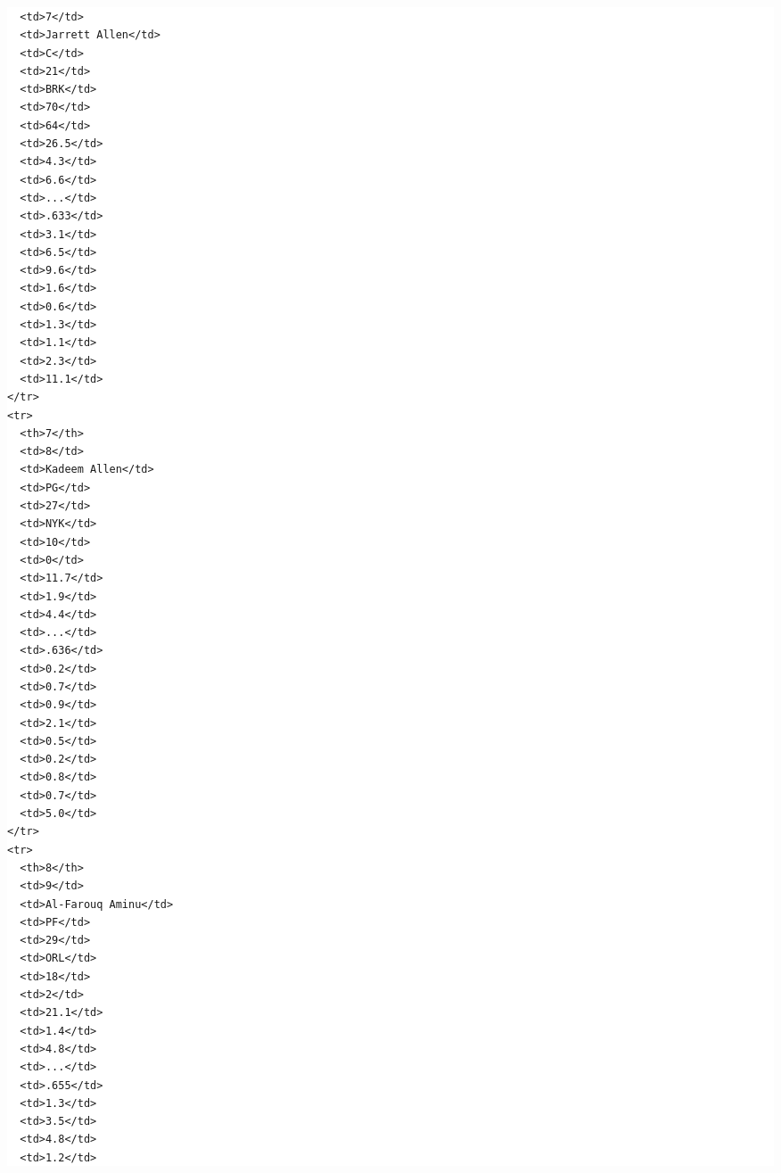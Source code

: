       <td>7</td>
      <td>Jarrett Allen</td>
      <td>C</td>
      <td>21</td>
      <td>BRK</td>
      <td>70</td>
      <td>64</td>
      <td>26.5</td>
      <td>4.3</td>
      <td>6.6</td>
      <td>...</td>
      <td>.633</td>
      <td>3.1</td>
      <td>6.5</td>
      <td>9.6</td>
      <td>1.6</td>
      <td>0.6</td>
      <td>1.3</td>
      <td>1.1</td>
      <td>2.3</td>
      <td>11.1</td>
    </tr>
    <tr>
      <th>7</th>
      <td>8</td>
      <td>Kadeem Allen</td>
      <td>PG</td>
      <td>27</td>
      <td>NYK</td>
      <td>10</td>
      <td>0</td>
      <td>11.7</td>
      <td>1.9</td>
      <td>4.4</td>
      <td>...</td>
      <td>.636</td>
      <td>0.2</td>
      <td>0.7</td>
      <td>0.9</td>
      <td>2.1</td>
      <td>0.5</td>
      <td>0.2</td>
      <td>0.8</td>
      <td>0.7</td>
      <td>5.0</td>
    </tr>
    <tr>
      <th>8</th>
      <td>9</td>
      <td>Al-Farouq Aminu</td>
      <td>PF</td>
      <td>29</td>
      <td>ORL</td>
      <td>18</td>
      <td>2</td>
      <td>21.1</td>
      <td>1.4</td>
      <td>4.8</td>
      <td>...</td>
      <td>.655</td>
      <td>1.3</td>
      <td>3.5</td>
      <td>4.8</td>
      <td>1.2</td>